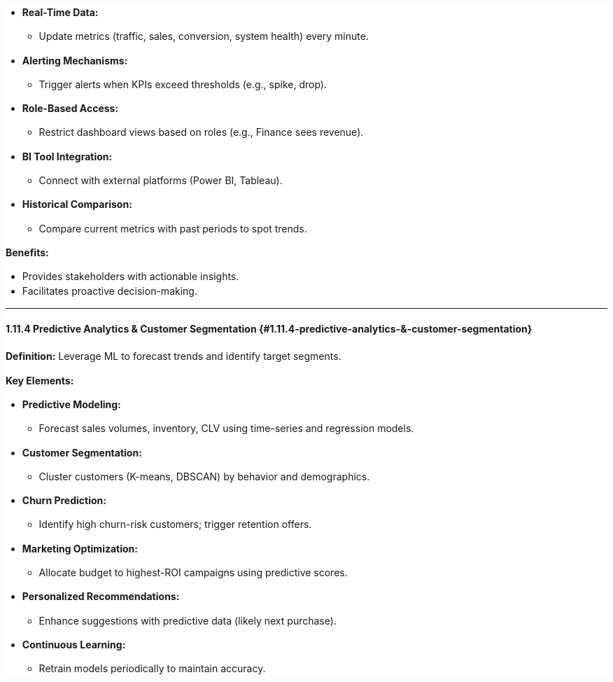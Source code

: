 
* **Real-Time Data:**  
    
  * Update metrics (traffic, sales, conversion, system health) every minute.


* **Alerting Mechanisms:**  
    
  * Trigger alerts when KPIs exceed thresholds (e.g., spike, drop).


* **Role-Based Access:**  
    
  * Restrict dashboard views based on roles (e.g., Finance sees revenue).


* **BI Tool Integration:**  
    
  * Connect with external platforms (Power BI, Tableau).


* **Historical Comparison:**  
    
  * Compare current metrics with past periods to spot trends.

**Benefits:**

* Provides stakeholders with actionable insights.  
* Facilitates proactive decision-making.

---

#### 1.11.4 Predictive Analytics & Customer Segmentation {#1.11.4-predictive-analytics-&-customer-segmentation}

**Definition:** Leverage ML to forecast trends and identify target segments.

**Key Elements:**

* **Predictive Modeling:**  
    
  * Forecast sales volumes, inventory, CLV using time-series and regression models.


* **Customer Segmentation:**  
    
  * Cluster customers (K-means, DBSCAN) by behavior and demographics.


* **Churn Prediction:**  
    
  * Identify high churn-risk customers; trigger retention offers.


* **Marketing Optimization:**  
    
  * Allocate budget to highest-ROI campaigns using predictive scores.


* **Personalized Recommendations:**  
    
  * Enhance suggestions with predictive data (likely next purchase).


* **Continuous Learning:**  
    
  * Retrain models periodically to maintain accuracy.
